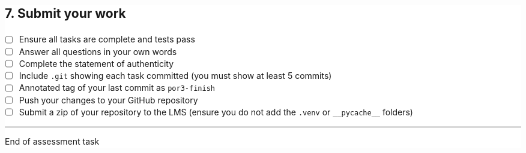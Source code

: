 ## 7. Submit your work

- [ ] Ensure all tasks are complete and tests pass
- [ ] Answer all questions in your own words
- [ ] Complete the statement of authenticity
- [ ] Include `.git` showing each task committed (you must show at least 5 commits)
- [ ] Annotated tag of your last commit as `por3-finish`
- [ ] Push your changes to your GitHub repository
- [ ] Submit a zip of your repository to the LMS (ensure you do not add the `.venv` or `__pycache__` folders)

---
End of assessment task
